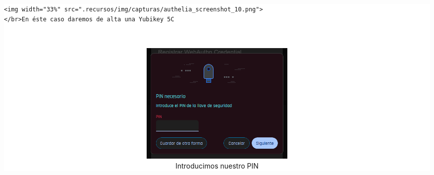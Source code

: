     <img width="33%" src=".recursos/img/capturas/authelia_screenshot_10.png">
    </br>En éste caso daremos de alta una Yubikey 5C
  </p>

</br>

  <p align="center" width="100%">
    <img width="33%" src=".recursos/img/capturas/authelia_screenshot_11.png">
    </br>Introducimos nuestro PIN
  </p>
